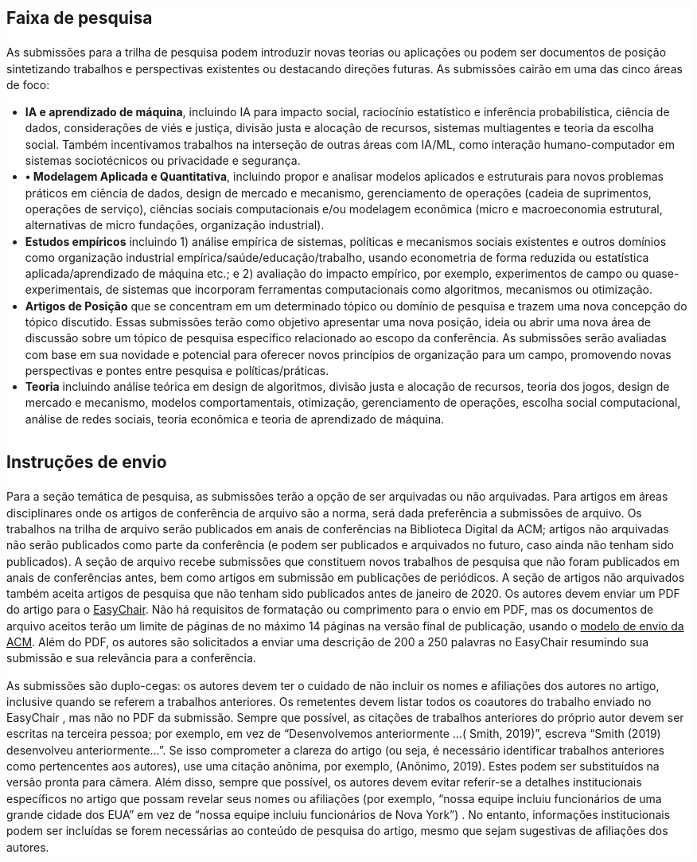 ## Faixa de pesquisa

As submissões para a trilha de pesquisa podem introduzir novas teorias ou aplicações ou podem ser documentos de posição sintetizando trabalhos e perspectivas existentes ou destacando direções futuras. As submissões cairão em uma das cinco áreas de foco:
* **IA e aprendizado de máquina**, incluindo IA para impacto social, raciocínio estatístico e inferência probabilística, ciência de dados, considerações de viés e justiça, divisão justa e alocação de recursos, sistemas multiagentes e teoria da escolha social. Também incentivamos trabalhos na interseção de outras áreas com IA/ML, como interação humano-computador em sistemas sociotécnicos ou privacidade e segurança.
* **•	Modelagem Aplicada e Quantitativa**, incluindo propor e analisar modelos aplicados e estruturais para novos problemas práticos em ciência de dados, design de mercado e mecanismo, gerenciamento de operações (cadeia de suprimentos, operações de serviço), ciências sociais computacionais e/ou modelagem econômica (micro e macroeconomia estrutural, alternativas de micro fundações, organização industrial).
* **Estudos empíricos** incluindo 1) análise empírica de sistemas, políticas e mecanismos sociais existentes e outros domínios como organização industrial empírica/saúde/educação/trabalho, usando econometria de forma reduzida ou estatística aplicada/aprendizado de máquina etc.; e 2) avaliação do impacto empírico, por exemplo, experimentos de campo ou quase-experimentais, de sistemas que incorporam ferramentas computacionais como algoritmos, mecanismos ou otimização.  
* **Artigos de Posição** que se concentram em um determinado tópico ou domínio de pesquisa e trazem uma nova concepção do tópico discutido. Essas submissões terão como objetivo apresentar uma nova posição, ideia ou abrir uma nova área de discussão sobre um tópico de pesquisa específico relacionado ao escopo da conferência. As submissões serão avaliadas com base em sua novidade e potencial para oferecer novos princípios de organização para um campo, promovendo novas perspectivas e pontes entre pesquisa e políticas/práticas.
* **Teoria** incluindo análise teórica em design de algoritmos, divisão justa e alocação de recursos, teoria dos jogos, design de mercado e mecanismo, modelos comportamentais, otimização, gerenciamento de operações, escolha social computacional, análise de redes sociais, teoria econômica e teoria de aprendizado de máquina.

## Instruções de envio

Para a seção temática de pesquisa, as submissões terão a opção de ser arquivadas ou não arquivadas. Para artigos em áreas disciplinares onde os artigos de conferência de arquivo são a norma, será dada preferência a submissões de arquivo. Os trabalhos na trilha de arquivo serão publicados em anais de conferências na Biblioteca Digital da ACM; artigos não arquivadas não serão publicados como parte da conferência (e podem ser publicados e arquivados no futuro, caso ainda não tenham sido publicados). A seção de arquivo recebe submissões que constituem novos trabalhos de pesquisa que não foram publicados em anais de conferências antes, bem como artigos em submissão em publicações de periódicos. A seção de artigos não arquivados também aceita artigos de pesquisa que não tenham sido publicados antes de janeiro de 2020. Os autores devem enviar um PDF do artigo para o [EasyChair](https://easychair.org/my/conference?conf=eaamo22). Não há requisitos de formatação ou comprimento para o envio em PDF, mas os documentos de arquivo aceitos terão um limite de páginas de no máximo 14 páginas na versão final de publicação, usando o [modelo de envio da ACM](http://www.acm.org/publications/proceedings-template). Além do PDF, os autores são solicitados a enviar uma descrição de 200 a 250 palavras no EasyChair resumindo sua submissão e sua relevância para a conferência.

As submissões são duplo-cegas: os autores devem ter o cuidado de não incluir os nomes e afiliações dos autores no artigo, inclusive quando se referem a trabalhos anteriores. Os remetentes devem listar todos os coautores do trabalho enviado no EasyChair , mas não no PDF da submissão. Sempre que possível, as citações de trabalhos anteriores do próprio autor devem ser escritas na terceira pessoa; por exemplo, em vez de “Desenvolvemos anteriormente …( Smith, 2019)”, escreva “Smith (2019) desenvolveu anteriormente…”. Se isso comprometer a clareza do artigo (ou seja, é necessário identificar trabalhos anteriores como pertencentes aos autores), use uma citação anônima, por exemplo, (Anônimo, 2019). Estes podem ser substituídos na versão pronta para câmera. Além disso, sempre que possível, os autores devem evitar referir-se a detalhes institucionais específicos no artigo que possam revelar seus nomes ou afiliações (por exemplo, “nossa equipe incluiu funcionários de uma grande cidade dos EUA” em vez de “nossa equipe incluiu funcionários de Nova York”) . No entanto, informações institucionais podem ser incluídas se forem necessárias ao conteúdo de pesquisa do artigo, mesmo que sejam sugestivas de afiliações dos autores.
